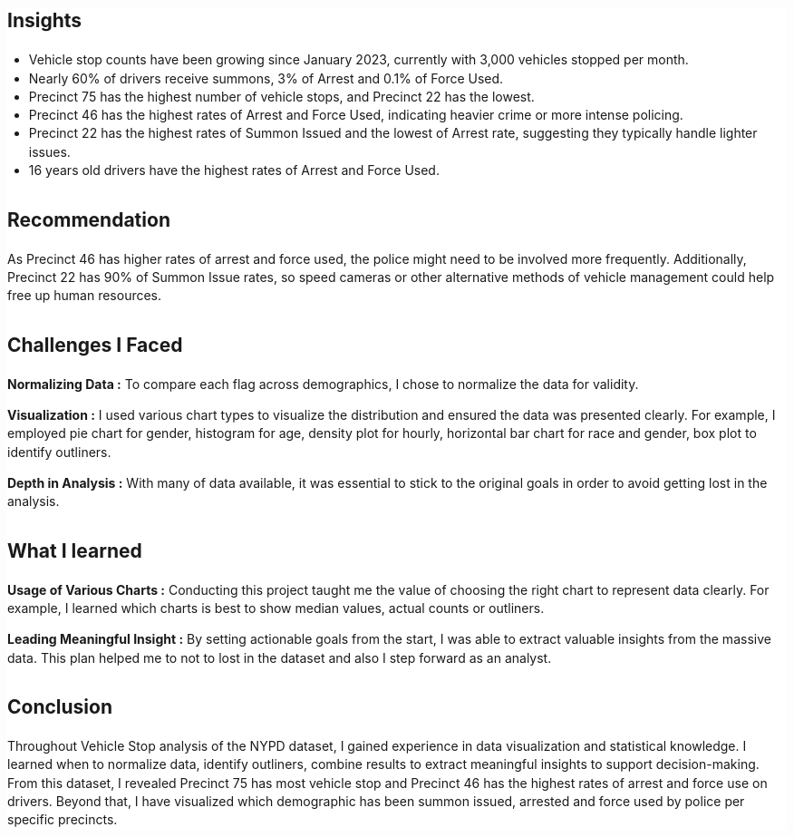 ## Insights

- Vehicle stop counts have been growing since January 2023, currently with 3,000 vehicles stopped per month.
- Nearly 60% of drivers receive summons, 3% of Arrest and 0.1% of Force Used.
- Precinct 75 has the highest number of vehicle stops, and Precinct 22 has the lowest.
- Precinct 46 has the highest rates of Arrest and Force Used, indicating heavier crime or more intense policing.
- Precinct 22 has the highest rates of Summon Issued and the lowest of Arrest rate, suggesting they typically handle lighter issues.
- 16 years old drivers have the highest rates of Arrest and Force Used.

## Recommendation

As Precinct 46 has higher rates of arrest and force used, the police might need to be involved more frequently.
Additionally, Precinct 22 has 90% of Summon Issue rates, so speed cameras or other alternative methods of vehicle management could help free up human resources.

## Challenges I Faced
**Normalizing Data :**
To compare each flag across demographics, I chose to normalize the data for validity. 

**Visualization :**
I used various chart types to visualize the distribution and ensured the data was presented clearly. For example, I employed pie chart for gender, histogram for age, density plot for hourly, horizontal bar chart for race and gender, box plot to identify outliners.

**Depth in Analysis :**
With many of data available, it was essential to stick to the original goals in order to avoid getting lost in the analysis.

## What I learned
**Usage of Various Charts :**
Conducting this project taught me the value of choosing the right chart to represent data clearly. For example, I learned which charts is best to show median values, actual counts or outliners. 

**Leading Meaningful Insight :**
By setting actionable goals from the start, I was able to extract valuable insights from the massive data. This plan helped me to not to lost in the dataset and also I step forward as an analyst.

## Conclusion
Throughout Vehicle Stop analysis of the NYPD dataset, I gained experience in data visualization and statistical knowledge. I learned when to normalize data, identify outliners, combine results to extract meaningful insights to support decision-making.
From this dataset, I revealed Precinct 75 has most vehicle stop and Precinct 46 has the highest rates of arrest and force use on drivers. Beyond that, I have visualized which demographic has been summon issued, arrested and force used by police per specific precincts.


